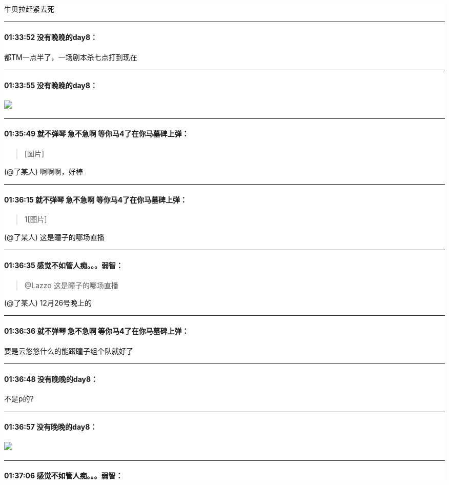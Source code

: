 牛贝拉赶紧去死

*****

#### 01:33:52  没有晚晚的day8：

都TM一点半了，一场剧本杀七点打到现在

*****

#### 01:33:55  没有晚晚的day8：

![](http://gchat.qpic.cn/gchatpic_new/1759772708/614391357-3218719629-D9780B2876FB26676B6F7CA01C5CBCCE/0?term=2")

*****

#### 01:35:49  就不弹琴 急不急啊 等你马4了在你马墓碑上弹：

<blockquote>[图片]</blockquote>
 (@了某人)  啊啊啊，好棒

*****

#### 01:36:15  就不弹琴 急不急啊 等你马4了在你马墓碑上弹：

<blockquote>1[图片]</blockquote>
 (@了某人)  这是瞳子的哪场直播

*****

#### 01:36:35  感觉不如管人痴。。。弱智：

<blockquote>@Lazzo 这是瞳子的哪场直播</blockquote>
 (@了某人)  12月26号晚上的

*****

#### 01:36:36  就不弹琴 急不急啊 等你马4了在你马墓碑上弹：

要是云悠悠什么的能跟瞳子组个队就好了

*****

#### 01:36:48  没有晚晚的day8：

不是p的?

*****

#### 01:36:57  没有晚晚的day8：

![](http://gchat.qpic.cn/gchatpic_new/1759772708/614391357-2634706902-BD7509BE710278751B7D972158132D15/0?term=2")

*****

#### 01:37:06  感觉不如管人痴。。。弱智：
